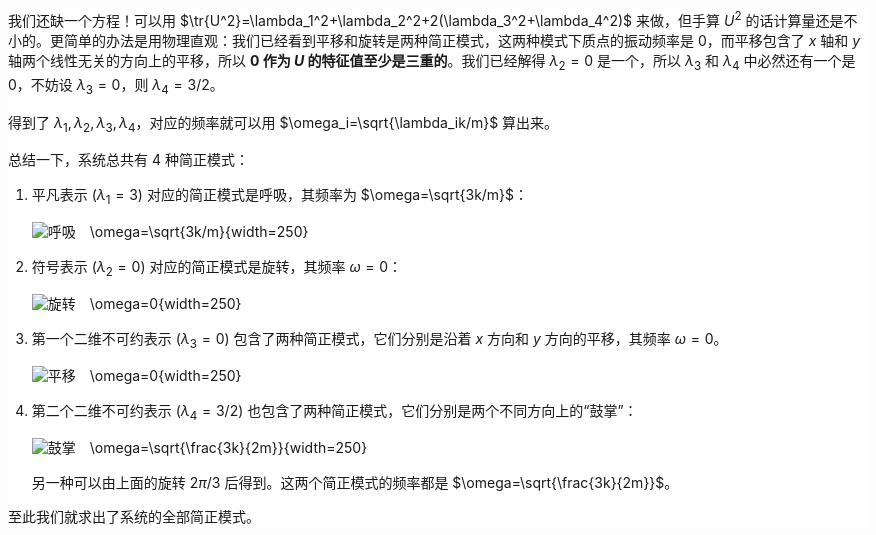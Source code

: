 我们还缺一个方程！可以用 $\tr{U^2}=\lambda_1^2+\lambda_2^2+2(\lambda_3^2+\lambda_4^2)$ 来做，但手算 $U^2$ 的话计算量还是不小的。更简单的办法是用物理直观：我们已经看到平移和旋转是两种简正模式，这两种模式下质点的振动频率是 0，而平移包含了 $x$ 轴和 $y$ 轴两个线性无关的方向上的平移，所以 **0 作为 $U$ 的特征值至少是三重的**。我们已经解得 $\lambda_2=0$ 是一个，所以 $\lambda_3$ 和 $\lambda_4$ 中必然还有一个是 0，不妨设 $\lambda_3=0$，则 $\lambda_4=3/2$。

得到了 $\lambda_1,\lambda_2,\lambda_3,\lambda_4$，对应的频率就可以用 $\omega_i=\sqrt{\lambda_ik/m}$ 算出来。

总结一下，系统总共有 4 种简正模式：

1. 平凡表示 ($\lambda_1=3$) 对应的简正模式是呼吸，其频率为 $\omega=\sqrt{3k/m}$：

    ![呼吸　$\omega=\sqrt{3k/m}$](/images/mass-spring/breath.gif){width=250}

2. 符号表示 ($\lambda_2=0$) 对应的简正模式是旋转，其频率 $\omega=0$：

    ![旋转　$\omega=0$](/images/mass-spring/rot.gif){width=250}

3. 第一个二维不可约表示 ($\lambda_3=0$) 包含了两种简正模式，它们分别是沿着 $x$ 方向和 $y$ 方向的平移，其频率 $\omega=0$。

    ![平移　$\omega=0$](/images/mass-spring/trans.gif){width=250}

4. 第二个二维不可约表示 ($\lambda_4=3/2$) 也包含了两种简正模式，它们分别是两个不同方向上的“鼓掌”：

    ![鼓掌　$\omega=\sqrt{\frac{3k}{2m}}$](/images/mass-spring/clap.gif){width=250}

    另一种可以由上面的旋转 $2\pi/3$ 后得到。这两个简正模式的频率都是 $\omega=\sqrt{\frac{3k}{2m}}$。

至此我们就求出了系统的全部简正模式。